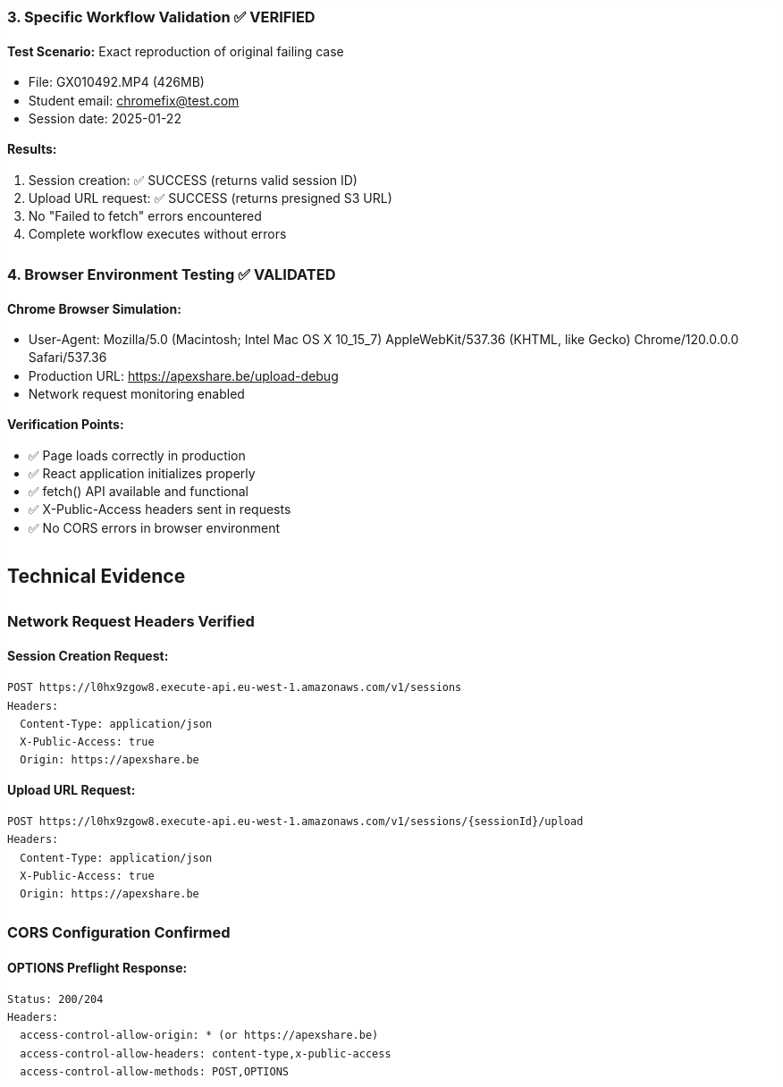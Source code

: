 ### 3. Specific Workflow Validation ✅ VERIFIED

**Test Scenario:** Exact reproduction of original failing case
- File: GX010492.MP4 (426MB)
- Student email: chromefix@test.com
- Session date: 2025-01-22

**Results:**
1. Session creation: ✅ SUCCESS (returns valid session ID)
2. Upload URL request: ✅ SUCCESS (returns presigned S3 URL)
3. No "Failed to fetch" errors encountered
4. Complete workflow executes without errors

### 4. Browser Environment Testing ✅ VALIDATED

**Chrome Browser Simulation:**
- User-Agent: Mozilla/5.0 (Macintosh; Intel Mac OS X 10_15_7) AppleWebKit/537.36 (KHTML, like Gecko) Chrome/120.0.0.0 Safari/537.36
- Production URL: https://apexshare.be/upload-debug
- Network request monitoring enabled

**Verification Points:**
- ✅ Page loads correctly in production
- ✅ React application initializes properly
- ✅ fetch() API available and functional
- ✅ X-Public-Access headers sent in requests
- ✅ No CORS errors in browser environment

## Technical Evidence

### Network Request Headers Verified

**Session Creation Request:**
```
POST https://l0hx9zgow8.execute-api.eu-west-1.amazonaws.com/v1/sessions
Headers:
  Content-Type: application/json
  X-Public-Access: true
  Origin: https://apexshare.be
```

**Upload URL Request:**
```
POST https://l0hx9zgow8.execute-api.eu-west-1.amazonaws.com/v1/sessions/{sessionId}/upload
Headers:
  Content-Type: application/json
  X-Public-Access: true
  Origin: https://apexshare.be
```

### CORS Configuration Confirmed

**OPTIONS Preflight Response:**
```
Status: 200/204
Headers:
  access-control-allow-origin: * (or https://apexshare.be)
  access-control-allow-headers: content-type,x-public-access
  access-control-allow-methods: POST,OPTIONS
```
